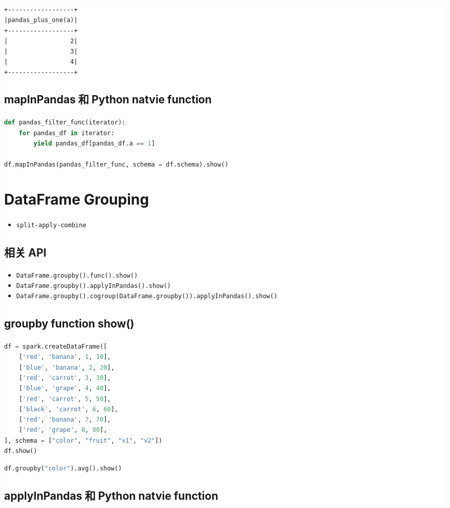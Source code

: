 ```
+------------------+
|pandas_plus_one(a)|
+------------------+
|                 2|
|                 3|
|                 4|
+------------------+
```

## mapInPandas 和 Python natvie function

```python
def pandas_filter_func(iterator):
    for pandas_df in iterator:
        yield pandas_df[pandas_df.a == 1]

df.mapInPandas(pandas_filter_func, schema = df.schema).show()
```

# DataFrame Grouping

* `split-apply-combine`

## 相关 API

* `DataFrame.groupby().func().show()`
* `DataFrame.groupby().applyInPandas().show()`
* `DataFrame.groupby().cogroup(DataFrame.groupby()).applyInPandas().show()`

## groupby function show()

```python
df = spark.createDataFrame([
    ['red', 'banana', 1, 10], 
    ['blue', 'banana', 2, 20], 
    ['red', 'carrot', 3, 30],
    ['blue', 'grape', 4, 40], 
    ['red', 'carrot', 5, 50], 
    ['black', 'carrot', 6, 60],
    ['red', 'banana', 7, 70], 
    ['red', 'grape', 8, 80],
], schema = ["color", "fruit", "v1", "v2"])
df.show()
```

```python
df.groupby("color").avg().show()
```

## applyInPandas 和 Python natvie function
